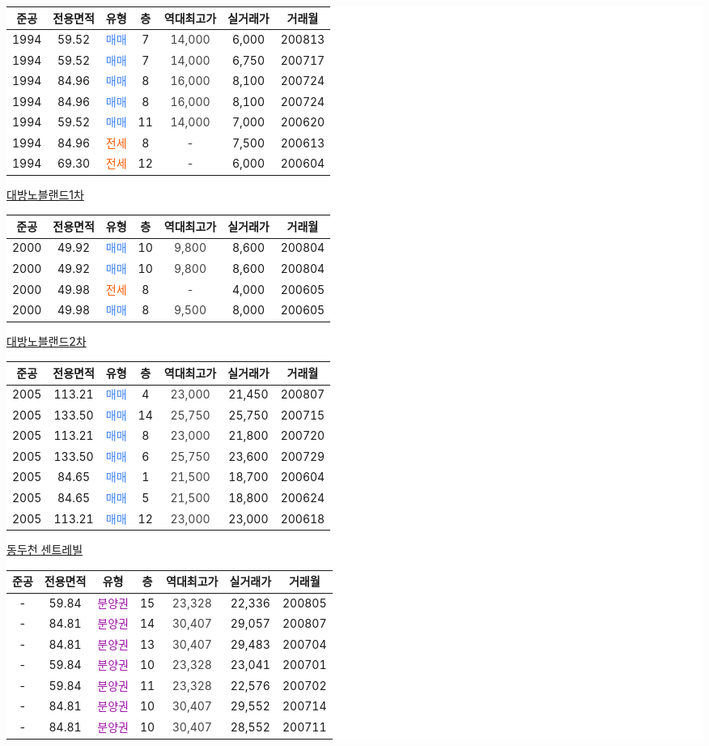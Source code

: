 |준공|전용면적|유형|층|역대최고가|실거래가|거래월|
|:---:|:---:|:---:|:---:|:---:|:---:|:---:|
|1994|59.52|<span style="color:#4285f3">매매</span>|7|<span style="color:#444444">14,000</span>|6,000|200813|
|1994|59.52|<span style="color:#4285f3">매매</span>|7|<span style="color:#444444">14,000</span>|6,750|200717|
|1994|84.96|<span style="color:#4285f3">매매</span>|8|<span style="color:#444444">16,000</span>|8,100|200724|
|1994|84.96|<span style="color:#4285f3">매매</span>|8|<span style="color:#444444">16,000</span>|8,100|200724|
|1994|59.52|<span style="color:#4285f3">매매</span>|11|<span style="color:#444444">14,000</span>|7,000|200620|
|1994|84.96|<span style="color:#ff5a00">전세</span>|8|<span style="color:#444444">-</span>|7,500|200613|
|1994|69.30|<span style="color:#ff5a00">전세</span>|12|<span style="color:#444444">-</span>|6,000|200604|

[대방노블랜드1차](https://search.naver.com/search.naver?query=%EA%B2%BD%EA%B8%B0%EB%8F%84+%EB%8F%99%EB%91%90%EC%B2%9C%EC%8B%9C+%EC%83%9D%EC%97%B0%EB%8F%99+%EB%8C%80%EB%B0%A9%EB%85%B8%EB%B8%94%EB%9E%9C%EB%93%9C1%EC%B0%A8)

|준공|전용면적|유형|층|역대최고가|실거래가|거래월|
|:---:|:---:|:---:|:---:|:---:|:---:|:---:|
|2000|49.92|<span style="color:#4285f3">매매</span>|10|<span style="color:#444444">9,800</span>|8,600|200804|
|2000|49.92|<span style="color:#4285f3">매매</span>|10|<span style="color:#444444">9,800</span>|8,600|200804|
|2000|49.98|<span style="color:#ff5a00">전세</span>|8|<span style="color:#444444">-</span>|4,000|200605|
|2000|49.98|<span style="color:#4285f3">매매</span>|8|<span style="color:#444444">9,500</span>|8,000|200605|

[대방노블랜드2차](https://search.naver.com/search.naver?query=%EA%B2%BD%EA%B8%B0%EB%8F%84+%EB%8F%99%EB%91%90%EC%B2%9C%EC%8B%9C+%EC%83%9D%EC%97%B0%EB%8F%99+%EB%8C%80%EB%B0%A9%EB%85%B8%EB%B8%94%EB%9E%9C%EB%93%9C2%EC%B0%A8)

|준공|전용면적|유형|층|역대최고가|실거래가|거래월|
|:---:|:---:|:---:|:---:|:---:|:---:|:---:|
|2005|113.21|<span style="color:#4285f3">매매</span>|4|<span style="color:#444444">23,000</span>|21,450|200807|
|2005|133.50|<span style="color:#4285f3">매매</span>|14|<span style="color:#444444">25,750</span>|25,750|200715|
|2005|113.21|<span style="color:#4285f3">매매</span>|8|<span style="color:#444444">23,000</span>|21,800|200720|
|2005|133.50|<span style="color:#4285f3">매매</span>|6|<span style="color:#444444">25,750</span>|23,600|200729|
|2005|84.65|<span style="color:#4285f3">매매</span>|1|<span style="color:#444444">21,500</span>|18,700|200604|
|2005|84.65|<span style="color:#4285f3">매매</span>|5|<span style="color:#444444">21,500</span>|18,800|200624|
|2005|113.21|<span style="color:#4285f3">매매</span>|12|<span style="color:#444444">23,000</span>|23,000|200618|

[동두천 센트레빌](https://search.naver.com/search.naver?query=%EA%B2%BD%EA%B8%B0%EB%8F%84+%EB%8F%99%EB%91%90%EC%B2%9C%EC%8B%9C+%EC%83%9D%EC%97%B0%EB%8F%99+%EB%8F%99%EB%91%90%EC%B2%9C+%EC%84%BC%ED%8A%B8%EB%A0%88%EB%B9%8C)

|준공|전용면적|유형|층|역대최고가|실거래가|거래월|
|:---:|:---:|:---:|:---:|:---:|:---:|:---:|
|-|59.84|<span style="color:#9C11A5">분양권</span>|15|<span style="color:#444444">23,328</span>|22,336|200805|
|-|84.81|<span style="color:#9C11A5">분양권</span>|14|<span style="color:#444444">30,407</span>|29,057|200807|
|-|84.81|<span style="color:#9C11A5">분양권</span>|13|<span style="color:#444444">30,407</span>|29,483|200704|
|-|59.84|<span style="color:#9C11A5">분양권</span>|10|<span style="color:#444444">23,328</span>|23,041|200701|
|-|59.84|<span style="color:#9C11A5">분양권</span>|11|<span style="color:#444444">23,328</span>|22,576|200702|
|-|84.81|<span style="color:#9C11A5">분양권</span>|10|<span style="color:#444444">30,407</span>|29,552|200714|
|-|84.81|<span style="color:#9C11A5">분양권</span>|10|<span style="color:#444444">30,407</span>|28,552|200711|
